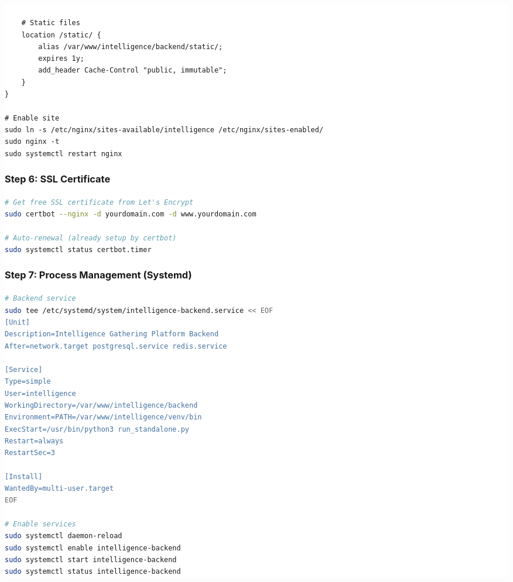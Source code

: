 ```nginx

    # Static files
    location /static/ {
        alias /var/www/intelligence/backend/static/;
        expires 1y;
        add_header Cache-Control "public, immutable";
    }
}

# Enable site
sudo ln -s /etc/nginx/sites-available/intelligence /etc/nginx/sites-enabled/
sudo nginx -t
sudo systemctl restart nginx
```

### **Step 6: SSL Certificate**

```bash
# Get free SSL certificate from Let's Encrypt
sudo certbot --nginx -d yourdomain.com -d www.yourdomain.com

# Auto-renewal (already setup by certbot)
sudo systemctl status certbot.timer
```

### **Step 7: Process Management (Systemd)**

```bash
# Backend service
sudo tee /etc/systemd/system/intelligence-backend.service << EOF
[Unit]
Description=Intelligence Gathering Platform Backend
After=network.target postgresql.service redis.service

[Service]
Type=simple
User=intelligence
WorkingDirectory=/var/www/intelligence/backend
Environment=PATH=/var/www/intelligence/venv/bin
ExecStart=/usr/bin/python3 run_standalone.py
Restart=always
RestartSec=3

[Install]
WantedBy=multi-user.target
EOF

# Enable services
sudo systemctl daemon-reload
sudo systemctl enable intelligence-backend
sudo systemctl start intelligence-backend
sudo systemctl status intelligence-backend
```
